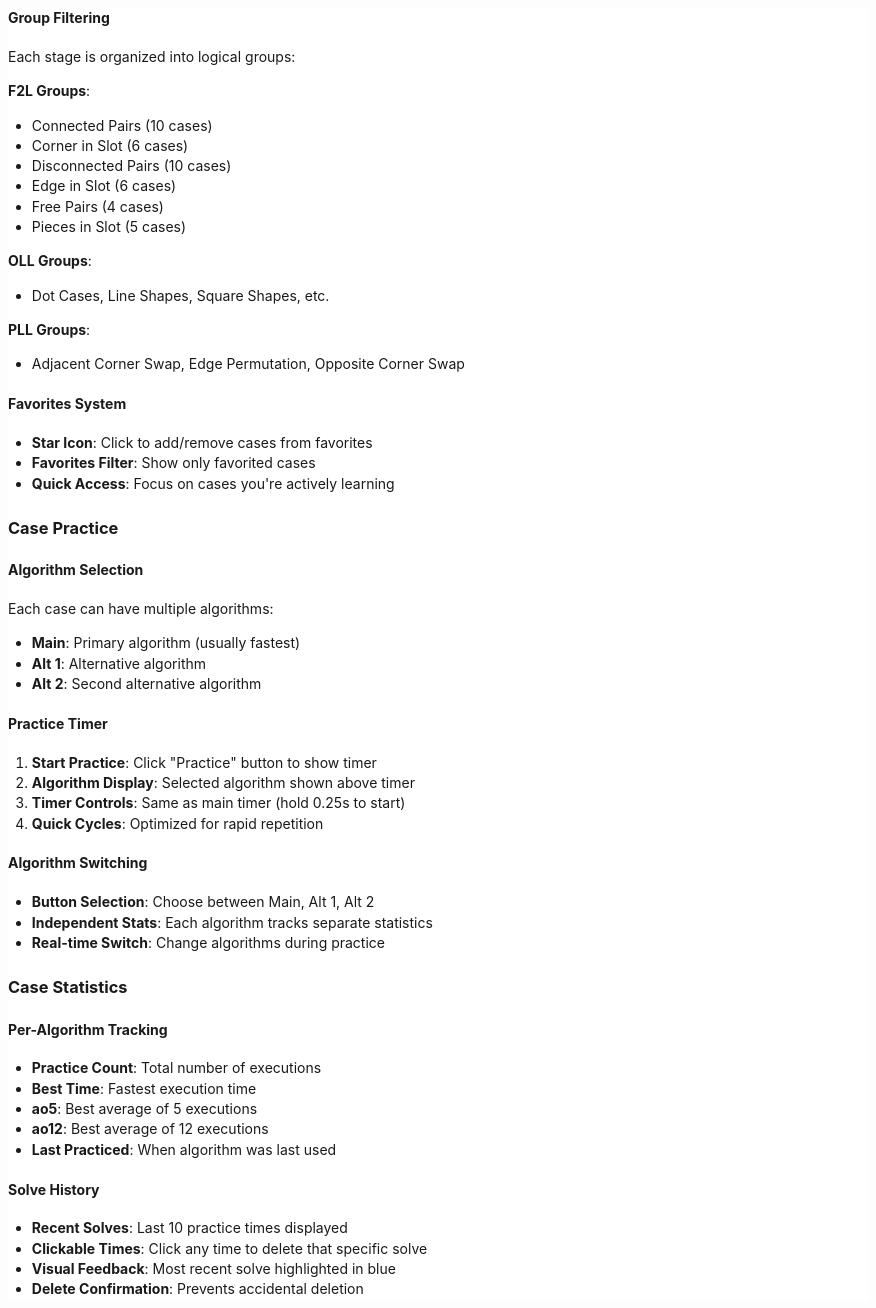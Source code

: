 #### Group Filtering
Each stage is organized into logical groups:

**F2L Groups**:
- Connected Pairs (10 cases)
- Corner in Slot (6 cases)
- Disconnected Pairs (10 cases)
- Edge in Slot (6 cases)
- Free Pairs (4 cases)
- Pieces in Slot (5 cases)

**OLL Groups**:
- Dot Cases, Line Shapes, Square Shapes, etc.

**PLL Groups**:
- Adjacent Corner Swap, Edge Permutation, Opposite Corner Swap

#### Favorites System
- **Star Icon**: Click to add/remove cases from favorites
- **Favorites Filter**: Show only favorited cases
- **Quick Access**: Focus on cases you're actively learning

### Case Practice

#### Algorithm Selection
Each case can have multiple algorithms:
- **Main**: Primary algorithm (usually fastest)
- **Alt 1**: Alternative algorithm
- **Alt 2**: Second alternative algorithm

#### Practice Timer
1. **Start Practice**: Click "Practice" button to show timer
2. **Algorithm Display**: Selected algorithm shown above timer
3. **Timer Controls**: Same as main timer (hold 0.25s to start)
4. **Quick Cycles**: Optimized for rapid repetition

#### Algorithm Switching
- **Button Selection**: Choose between Main, Alt 1, Alt 2
- **Independent Stats**: Each algorithm tracks separate statistics
- **Real-time Switch**: Change algorithms during practice

### Case Statistics

#### Per-Algorithm Tracking
- **Practice Count**: Total number of executions
- **Best Time**: Fastest execution time
- **ao5**: Best average of 5 executions
- **ao12**: Best average of 12 executions
- **Last Practiced**: When algorithm was last used

#### Solve History
- **Recent Solves**: Last 10 practice times displayed
- **Clickable Times**: Click any time to delete that specific solve
- **Visual Feedback**: Most recent solve highlighted in blue
- **Delete Confirmation**: Prevents accidental deletion
